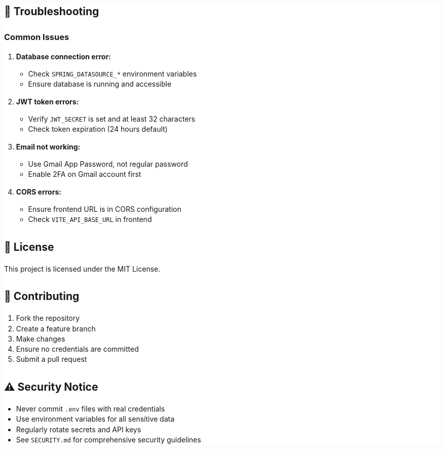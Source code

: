 ## 🐛 Troubleshooting

### Common Issues

1. **Database connection error:**
   - Check `SPRING_DATASOURCE_*` environment variables
   - Ensure database is running and accessible

2. **JWT token errors:**
   - Verify `JWT_SECRET` is set and at least 32 characters
   - Check token expiration (24 hours default)

3. **Email not working:**
   - Use Gmail App Password, not regular password
   - Enable 2FA on Gmail account first

4. **CORS errors:**
   - Ensure frontend URL is in CORS configuration
   - Check `VITE_API_BASE_URL` in frontend

## 📄 License

This project is licensed under the MIT License.

## 🤝 Contributing

1. Fork the repository
2. Create a feature branch
3. Make changes
4. Ensure no credentials are committed
5. Submit a pull request

## ⚠️ Security Notice

- Never commit `.env` files with real credentials
- Use environment variables for all sensitive data
- Regularly rotate secrets and API keys
- See `SECURITY.md` for comprehensive security guidelines
